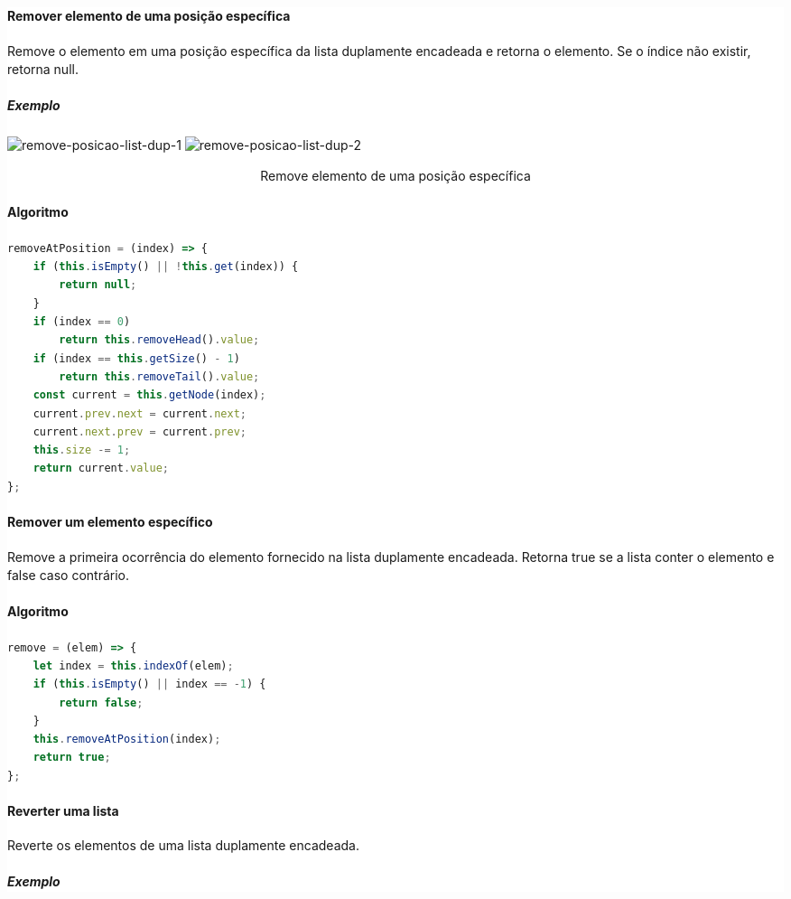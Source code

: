 #### Remover elemento de uma posição específica

Remove o elemento em uma posição específica da lista duplamente encadeada e retorna o elemento. Se o índice não existir, retorna null.

##### Exemplo

![remove-posicao-list-dup-1](https://raw.githubusercontent.com/devsuperior/eda-assets/de495158f9864ff59424e036a3c4d8fd3adcb6fc/img/removeAtPosition-lista-dupl-encad-1.png)
![remove-posicao-list-dup-2](https://raw.githubusercontent.com/devsuperior/eda-assets/de495158f9864ff59424e036a3c4d8fd3adcb6fc/img/removeAtPosition-lista-dupl-encad-2.png)
<p align="center">Remove elemento de uma posição específica</p>

#### Algoritmo

```javascript
removeAtPosition = (index) => {
    if (this.isEmpty() || !this.get(index)) {
        return null;
    }
    if (index == 0)
        return this.removeHead().value;
    if (index == this.getSize() - 1)
        return this.removeTail().value;
    const current = this.getNode(index);
    current.prev.next = current.next;
    current.next.prev = current.prev;
    this.size -= 1;
    return current.value;
};
```

#### Remover um elemento específico

Remove a primeira ocorrência do elemento fornecido na lista duplamente encadeada. Retorna true se a lista conter o elemento e false caso contrário.

#### Algoritmo

```javascript
remove = (elem) => {
    let index = this.indexOf(elem);
    if (this.isEmpty() || index == -1) {
        return false;
    }
    this.removeAtPosition(index);
    return true;
};
```

#### Reverter uma lista

Reverte os elementos de uma lista duplamente encadeada.

##### Exemplo
